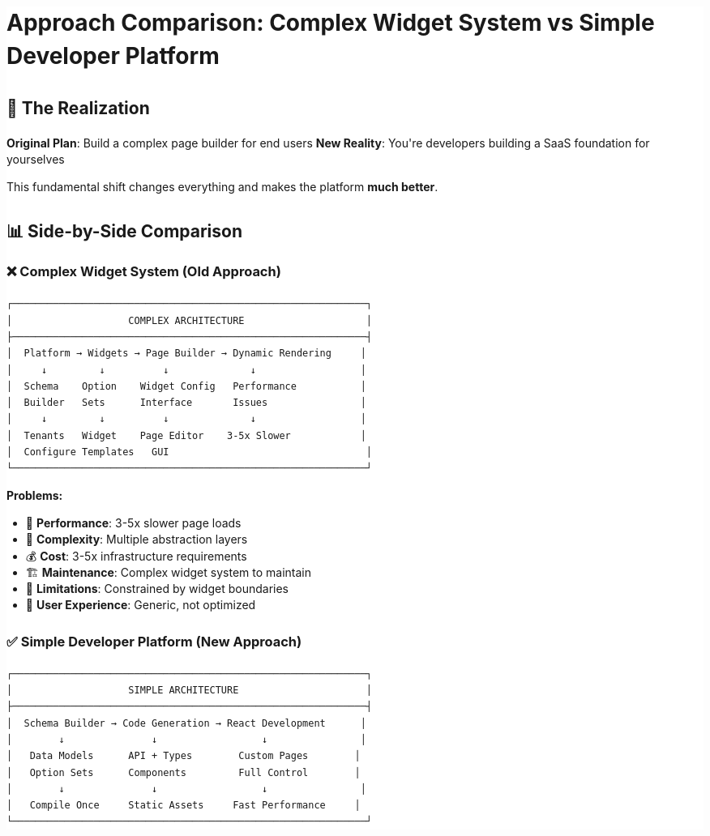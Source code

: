 # Approach Comparison: Complex Widget System vs Simple Developer Platform

## 🎯 **The Realization**

**Original Plan**: Build a complex page builder for end users
**New Reality**: You're developers building a SaaS foundation for yourselves

This fundamental shift changes everything and makes the platform **much better**.

## 📊 **Side-by-Side Comparison**

### ❌ **Complex Widget System (Old Approach)**

```
┌─────────────────────────────────────────────────────────────┐
│                    COMPLEX ARCHITECTURE                     │
├─────────────────────────────────────────────────────────────┤
│  Platform → Widgets → Page Builder → Dynamic Rendering     │
│     ↓         ↓          ↓              ↓                  │
│  Schema    Option    Widget Config   Performance           │
│  Builder   Sets      Interface       Issues                │
│     ↓         ↓          ↓              ↓                  │
│  Tenants   Widget    Page Editor    3-5x Slower            │
│  Configure Templates   GUI                                  │
└─────────────────────────────────────────────────────────────┘
```

**Problems:**
- 🐌 **Performance**: 3-5x slower page loads
- 🔧 **Complexity**: Multiple abstraction layers
- 💰 **Cost**: 3-5x infrastructure requirements
- 🏗️ **Maintenance**: Complex widget system to maintain
- 🎨 **Limitations**: Constrained by widget boundaries
- 📱 **User Experience**: Generic, not optimized

### ✅ **Simple Developer Platform (New Approach)**

```
┌─────────────────────────────────────────────────────────────┐
│                    SIMPLE ARCHITECTURE                      │
├─────────────────────────────────────────────────────────────┤
│  Schema Builder → Code Generation → React Development      │
│        ↓               ↓                  ↓                │
│   Data Models      API + Types        Custom Pages        │
│   Option Sets      Components         Full Control        │
│        ↓               ↓                  ↓                │
│   Compile Once     Static Assets     Fast Performance     │
└─────────────────────────────────────────────────────────────┘
```
